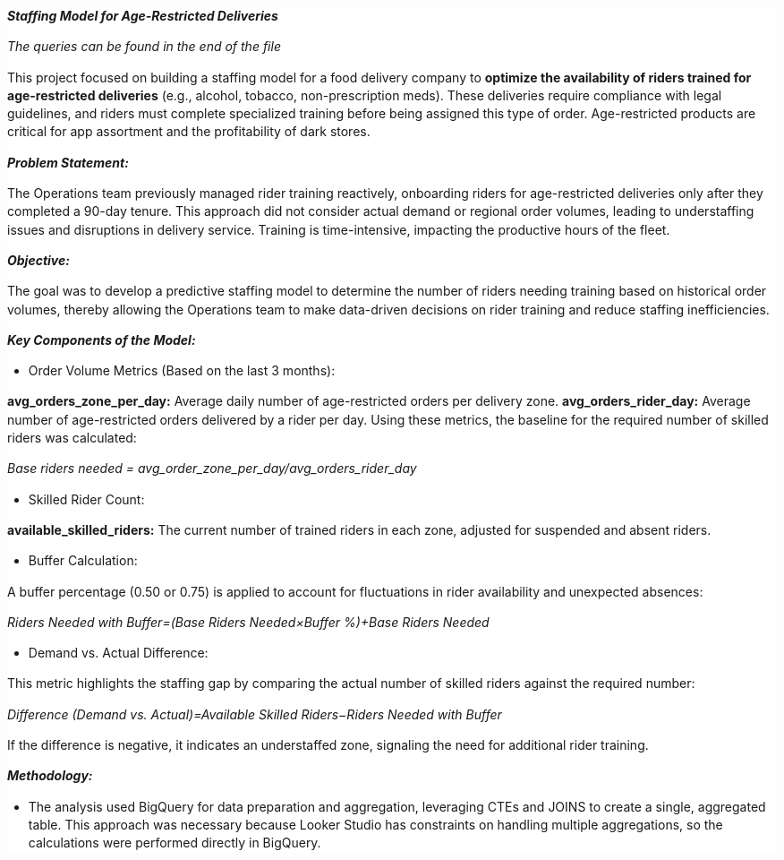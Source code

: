 ***Staffing Model for Age-Restricted Deliveries***

*The queries can be found in the end of the file*

This project focused on building a staffing model for a food delivery company to **optimize the availability of riders trained for age-restricted deliveries** (e.g., alcohol, tobacco, non-prescription meds). These deliveries require compliance with legal guidelines, and riders must complete specialized training before being assigned this type of order. Age-restricted products are critical for app assortment and the profitability of dark stores.

***Problem Statement:***

The Operations team previously managed rider training reactively, onboarding riders for age-restricted deliveries only after they completed a 90-day tenure. This approach did not consider actual demand or regional order volumes, leading to understaffing issues and disruptions in delivery service. Training is time-intensive, impacting the productive hours of the fleet.

***Objective:***

The goal was to develop a predictive staffing model to determine the number of riders needing training based on historical order volumes, thereby allowing the Operations team to make data-driven decisions on rider training and reduce staffing inefficiencies.

***Key Components of the Model:***

- Order Volume Metrics (Based on the last 3 months):

**avg_orders_zone_per_day:** Average daily number of age-restricted orders per delivery zone.
**avg_orders_rider_day:** Average number of age-restricted orders delivered by a rider per day.
Using these metrics, the baseline for the required number of skilled riders was calculated:

*Base riders needed = avg_order_zone_per_day/avg_orders_rider_day*

- Skilled Rider Count:

**available_skilled_riders:** The current number of trained riders in each zone, adjusted for suspended and absent riders.

- Buffer Calculation:

A buffer percentage (0.50 or 0.75) is applied to account for fluctuations in rider availability and unexpected absences:

*Riders Needed with Buffer=(Base Riders Needed×Buffer %)+Base Riders Needed*

- Demand vs. Actual Difference:

This metric highlights the staffing gap by comparing the actual number of skilled riders against the required number:

*Difference (Demand vs. Actual)=Available Skilled Riders−Riders Needed with Buffer*

If the difference is negative, it indicates an understaffed zone, signaling the need for additional rider training.

***Methodology:***

- The analysis used BigQuery for data preparation and aggregation, leveraging CTEs and JOINS to create a single, aggregated table. This approach was necessary because Looker Studio has constraints on handling multiple aggregations, so the calculations were performed directly in BigQuery.
